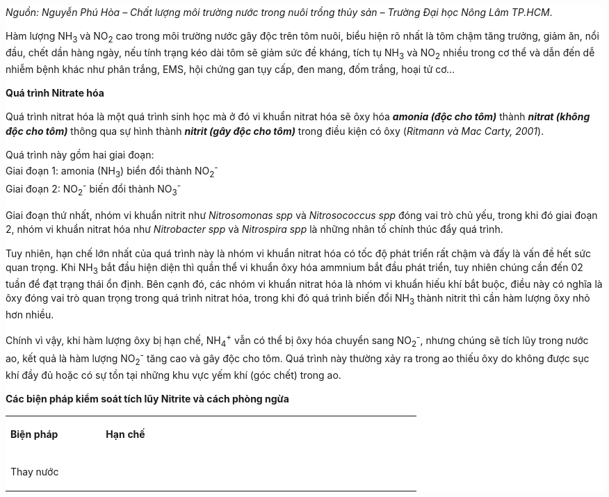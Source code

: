 <p><span style="font-size:14px"><em>Nguồn: Nguyễn Ph&uacute; H&ograve;a &ndash; Chất lượng m&ocirc;i trường nước trong nu&ocirc;i trồng thủy sản &ndash; Trường Đại học N&ocirc;ng L&acirc;m TP.HCM</em>.</span></p>

<p><span style="font-size:14px">H&agrave;m lượng NH<sub>3 </sub>v&agrave; NO<sub>2</sub> cao trong m&ocirc;i trường nước g&acirc;y độc tr&ecirc;n t&ocirc;m nu&ocirc;i, biểu hiện r&otilde; nhất l&agrave; t&ocirc;m chậm tăng trưởng, giảm ăn, nổi đầu, chết dần h&agrave;ng ng&agrave;y, nếu t&iacute;nh trạng k&eacute;o d&agrave;i t&ocirc;m sẽ giảm sức đề kh&aacute;ng, t&iacute;ch tụ NH<sub>3</sub> v&agrave; NO<sub>2</sub> nhiều trong cơ thể v&agrave; dẫn đến dễ nhiễm bệnh kh&aacute;c như ph&acirc;n trắng, EMS, hội chứng gan tụy cấp, đen mang, đốm trắng, hoại tử cơ&hellip;</span></p>

<p><span style="font-size:14px"><strong>Qu&aacute; tr&igrave;nh Nitrate h&oacute;a</strong></span></p>

<p><span style="font-size:14px">Qu&aacute; tr&igrave;nh nitrat h&oacute;a l&agrave; một qu&aacute; tr&igrave;nh sinh học m&agrave; ở đ&oacute; vi khuẩn nitrat h&oacute;a sẽ &ocirc;xy h&oacute;a <em><strong>amonia (độc cho t&ocirc;m)</strong></em> th&agrave;nh <em><strong>nitrat (kh&ocirc;ng độc cho t&ocirc;m)</strong></em> th&ocirc;ng qua sự h&igrave;nh th&agrave;nh <em><strong>nitrit (g&acirc;y độc cho t&ocirc;m)</strong></em> trong điều kiện c&oacute; &ocirc;xy (<em>Ritmann v&agrave; Mac Carty, 2001</em>).</span></p>

<p><span style="font-size:14px">Qu&aacute; tr&igrave;nh n&agrave;y gồm hai giai đoạn:<br />
Giai đoạn 1: amonia (NH<sub>3</sub>) biển đổi th&agrave;nh NO<sub>2</sub><sup>-</sup><br />
Giai đoạn 2: NO<sub>2</sub><sup>-</sup> biến đổi th&agrave;nh NO<sub>3</sub><sup>-</sup></span></p>

<p><span style="font-size:14px">Giai đoạn thứ nhất, nh&oacute;m vi khuẩn nitrit như <em>Nitrosomonas spp</em> v&agrave; <em>Nitrosococcus spp</em> đ&oacute;ng vai tr&ograve; chủ yếu, trong khi đ&oacute; giai đoạn 2, nh&oacute;m vi khuẩn nitrat h&oacute;a như <em>Nitrobacter spp</em> v&agrave; <em>Nitrospira spp</em> l&agrave; những nh&acirc;n tố ch&iacute;nh th&uacute;c đẩy qu&aacute; tr&igrave;nh.</span></p>

<p><span style="font-size:14px">Tuy nhi&ecirc;n, hạn chế lớn nhất của qu&aacute; tr&igrave;nh n&agrave;y l&agrave; nh&oacute;m vi khuẩn nitrat h&oacute;a c&oacute; tốc độ ph&aacute;t triển rất chậm v&agrave; đấy l&agrave; vấn đề hết sức quan trọng. Khi NH<sub>3</sub> bắt đầu hiện diện th&igrave; quần thể vi khuẩn &ocirc;xy h&oacute;a ammnium bắt đầu ph&aacute;t triển, tuy nhi&ecirc;n ch&uacute;ng cần đến 02 tuần để đạt trạng th&aacute;i ổn định. B&ecirc;n cạnh đ&oacute;, c&aacute;c nh&oacute;m vi khuẩn nitrat h&oacute;a l&agrave; nh&oacute;m vi khuẩn hiếu kh&iacute; bắt buộc, điều n&agrave;y c&oacute; nghĩa l&agrave; &ocirc;xy đ&oacute;ng vai tr&ograve; quan trọng trong qu&aacute; tr&igrave;nh nitrat h&oacute;a, trong khi đ&oacute; qu&aacute; tr&igrave;nh biến đổi NH<sub>3</sub> th&agrave;nh nitrit th&igrave; cần h&agrave;m lượng &ocirc;xy nhỏ hơn nhiều.</span></p>

<p><span style="font-size:14px">Ch&iacute;nh v&igrave; vậy, khi h&agrave;m lượng &ocirc;xy bị hạn chế, NH<sub>4</sub><sup>+</sup> vẫn c&oacute; thể bị &ocirc;xy h&oacute;a chuyển sang NO<sub>2</sub><sup>-</sup>, nhưng ch&uacute;ng sẽ t&iacute;ch lũy trong nước ao, kết quả l&agrave; h&agrave;m lượng NO<sub>2</sub><sup>-</sup> tăng cao v&agrave; g&acirc;y độc cho t&ocirc;m. Qu&aacute; tr&igrave;nh n&agrave;y thường xảy ra trong ao thiếu &ocirc;xy do kh&ocirc;ng được sục kh&iacute; đầy đủ hoặc c&oacute; sự tồn tại những khu vực yếm kh&iacute; (g&oacute;c chết) trong ao.</span></p>

<p><span style="font-size:14px"><strong>C&aacute;c biện ph&aacute;p kiểm so&aacute;t t&iacute;ch lũy Nitrite v&agrave; c&aacute;ch ph&ograve;ng ngừa</strong></span></p>

<div>
<table class="Table" style="border:undefined; width:443.1pt">
	<tbody>
		<tr>
			<td style="width:96.9pt">
			<p><span style="font-size:14px"><strong>Biện ph&aacute;p</strong></span></p>
			</td>
			<td style="width:346.15pt">
			<p><span style="font-size:14px"><strong>Hạn chế</strong></span></p>
			</td>
		</tr>
		<tr>
			<td>
			<p><span style="font-size:14px">Thay nước</span></p>
			</td>
			<td>